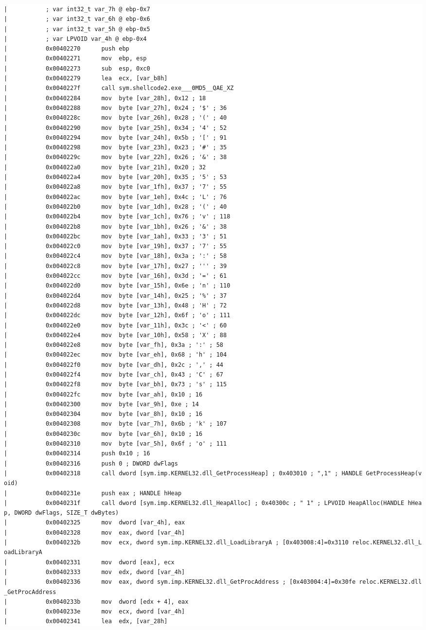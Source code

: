 ```assembly
|           ; var int32_t var_7h @ ebp-0x7
|           ; var int32_t var_6h @ ebp-0x6
|           ; var int32_t var_5h @ ebp-0x5
|           ; var LPVOID var_4h @ ebp-0x4
|           0x00402270      push ebp
|           0x00402271      mov  ebp, esp
|           0x00402273      sub  esp, 0xc0
|           0x00402279      lea  ecx, [var_b8h]
|           0x0040227f      call sym.shellcode2.exe___0MD5__QAE_XZ
|           0x00402284      mov  byte [var_28h], 0x12 ; 18
|           0x00402288      mov  byte [var_27h], 0x24 ; '$' ; 36
|           0x0040228c      mov  byte [var_26h], 0x28 ; '(' ; 40
|           0x00402290      mov  byte [var_25h], 0x34 ; '4' ; 52
|           0x00402294      mov  byte [var_24h], 0x5b ; '[' ; 91
|           0x00402298      mov  byte [var_23h], 0x23 ; '#' ; 35
|           0x0040229c      mov  byte [var_22h], 0x26 ; '&' ; 38
|           0x004022a0      mov  byte [var_21h], 0x20 ; 32
|           0x004022a4      mov  byte [var_20h], 0x35 ; '5' ; 53
|           0x004022a8      mov  byte [var_1fh], 0x37 ; '7' ; 55
|           0x004022ac      mov  byte [var_1eh], 0x4c ; 'L' ; 76
|           0x004022b0      mov  byte [var_1dh], 0x28 ; '(' ; 40
|           0x004022b4      mov  byte [var_1ch], 0x76 ; 'v' ; 118
|           0x004022b8      mov  byte [var_1bh], 0x26 ; '&' ; 38
|           0x004022bc      mov  byte [var_1ah], 0x33 ; '3' ; 51
|           0x004022c0      mov  byte [var_19h], 0x37 ; '7' ; 55
|           0x004022c4      mov  byte [var_18h], 0x3a ; ':' ; 58
|           0x004022c8      mov  byte [var_17h], 0x27 ; ''' ; 39
|           0x004022cc      mov  byte [var_16h], 0x3d ; '=' ; 61
|           0x004022d0      mov  byte [var_15h], 0x6e ; 'n' ; 110
|           0x004022d4      mov  byte [var_14h], 0x25 ; '%' ; 37
|           0x004022d8      mov  byte [var_13h], 0x48 ; 'H' ; 72
|           0x004022dc      mov  byte [var_12h], 0x6f ; 'o' ; 111
|           0x004022e0      mov  byte [var_11h], 0x3c ; '<' ; 60
|           0x004022e4      mov  byte [var_10h], 0x58 ; 'X' ; 88
|           0x004022e8      mov  byte [var_fh], 0x3a ; ':' ; 58
|           0x004022ec      mov  byte [var_eh], 0x68 ; 'h' ; 104
|           0x004022f0      mov  byte [var_dh], 0x2c ; ',' ; 44
|           0x004022f4      mov  byte [var_ch], 0x43 ; 'C' ; 67
|           0x004022f8      mov  byte [var_bh], 0x73 ; 's' ; 115
|           0x004022fc      mov  byte [var_ah], 0x10 ; 16
|           0x00402300      mov  byte [var_9h], 0xe ; 14
|           0x00402304      mov  byte [var_8h], 0x10 ; 16
|           0x00402308      mov  byte [var_7h], 0x6b ; 'k' ; 107
|           0x0040230c      mov  byte [var_6h], 0x10 ; 16
|           0x00402310      mov  byte [var_5h], 0x6f ; 'o' ; 111
|           0x00402314      push 0x10 ; 16
|           0x00402316      push 0 ; DWORD dwFlags
|           0x00402318      call dword [sym.imp.KERNEL32.dll_GetProcessHeap] ; 0x403010 ; ",1" ; HANDLE GetProcessHeap(void)
|           0x0040231e      push eax ; HANDLE hHeap
|           0x0040231f      call dword [sym.imp.KERNEL32.dll_HeapAlloc] ; 0x40300c ; " 1" ; LPVOID HeapAlloc(HANDLE hHeap, DWORD dwFlags, SIZE_T dwBytes)
|           0x00402325      mov  dword [var_4h], eax
|           0x00402328      mov  eax, dword [var_4h]
|           0x0040232b      mov  ecx, dword sym.imp.KERNEL32.dll_LoadLibraryA ; [0x403008:4]=0x3110 reloc.KERNEL32.dll_LoadLibraryA
|           0x00402331      mov  dword [eax], ecx
|           0x00402333      mov  edx, dword [var_4h]
|           0x00402336      mov  eax, dword sym.imp.KERNEL32.dll_GetProcAddress ; [0x403004:4]=0x30fe reloc.KERNEL32.dll_GetProcAddress
|           0x0040233b      mov  dword [edx + 4], eax
|           0x0040233e      mov  ecx, dword [var_4h]
|           0x00402341      lea  edx, [var_28h]
```